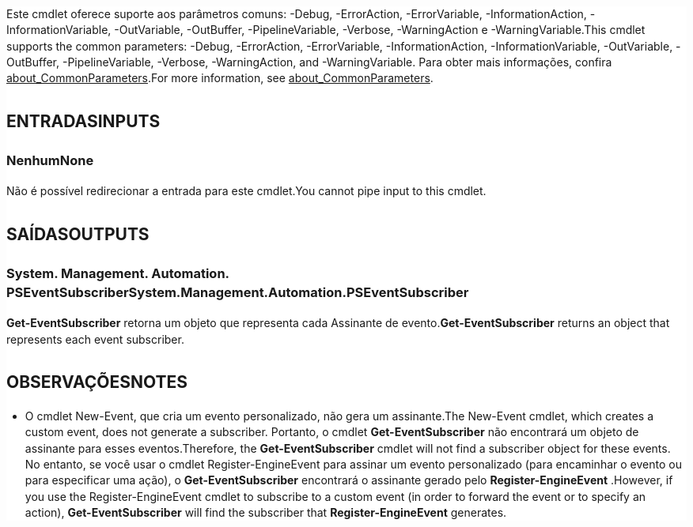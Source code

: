<span data-ttu-id="9c2e4-155">Este cmdlet oferece suporte aos parâmetros comuns: -Debug, -ErrorAction, -ErrorVariable, -InformationAction, -InformationVariable, -OutVariable, -OutBuffer, -PipelineVariable, -Verbose, -WarningAction e -WarningVariable.</span><span class="sxs-lookup"><span data-stu-id="9c2e4-155">This cmdlet supports the common parameters: -Debug, -ErrorAction, -ErrorVariable, -InformationAction, -InformationVariable, -OutVariable, -OutBuffer, -PipelineVariable, -Verbose, -WarningAction, and -WarningVariable.</span></span> <span data-ttu-id="9c2e4-156">Para obter mais informações, confira [about_CommonParameters](https://go.microsoft.com/fwlink/?LinkID=113216).</span><span class="sxs-lookup"><span data-stu-id="9c2e4-156">For more information, see [about_CommonParameters](https://go.microsoft.com/fwlink/?LinkID=113216).</span></span>

## <span data-ttu-id="9c2e4-157">ENTRADAS</span><span class="sxs-lookup"><span data-stu-id="9c2e4-157">INPUTS</span></span>

### <span data-ttu-id="9c2e4-158">Nenhum</span><span class="sxs-lookup"><span data-stu-id="9c2e4-158">None</span></span>

<span data-ttu-id="9c2e4-159">Não é possível redirecionar a entrada para este cmdlet.</span><span class="sxs-lookup"><span data-stu-id="9c2e4-159">You cannot pipe input to this cmdlet.</span></span>

## <span data-ttu-id="9c2e4-160">SAÍDAS</span><span class="sxs-lookup"><span data-stu-id="9c2e4-160">OUTPUTS</span></span>

### <span data-ttu-id="9c2e4-161">System. Management. Automation. PSEventSubscriber</span><span class="sxs-lookup"><span data-stu-id="9c2e4-161">System.Management.Automation.PSEventSubscriber</span></span>

<span data-ttu-id="9c2e4-162">**Get-EventSubscriber** retorna um objeto que representa cada Assinante de evento.</span><span class="sxs-lookup"><span data-stu-id="9c2e4-162">**Get-EventSubscriber** returns an object that represents each event subscriber.</span></span>

## <span data-ttu-id="9c2e4-163">OBSERVAÇÕES</span><span class="sxs-lookup"><span data-stu-id="9c2e4-163">NOTES</span></span>

* <span data-ttu-id="9c2e4-164">O cmdlet New-Event, que cria um evento personalizado, não gera um assinante.</span><span class="sxs-lookup"><span data-stu-id="9c2e4-164">The New-Event cmdlet, which creates a custom event, does not generate a subscriber.</span></span> <span data-ttu-id="9c2e4-165">Portanto, o cmdlet **Get-EventSubscriber** não encontrará um objeto de assinante para esses eventos.</span><span class="sxs-lookup"><span data-stu-id="9c2e4-165">Therefore, the **Get-EventSubscriber** cmdlet will not find a subscriber object for these events.</span></span> <span data-ttu-id="9c2e4-166">No entanto, se você usar o cmdlet Register-EngineEvent para assinar um evento personalizado (para encaminhar o evento ou para especificar uma ação), o **Get-EventSubscriber** encontrará o assinante gerado pelo **Register-EngineEvent** .</span><span class="sxs-lookup"><span data-stu-id="9c2e4-166">However, if you use the Register-EngineEvent cmdlet to subscribe to a custom event (in order to forward the event or to specify an action), **Get-EventSubscriber** will find the subscriber that **Register-EngineEvent** generates.</span></span>
